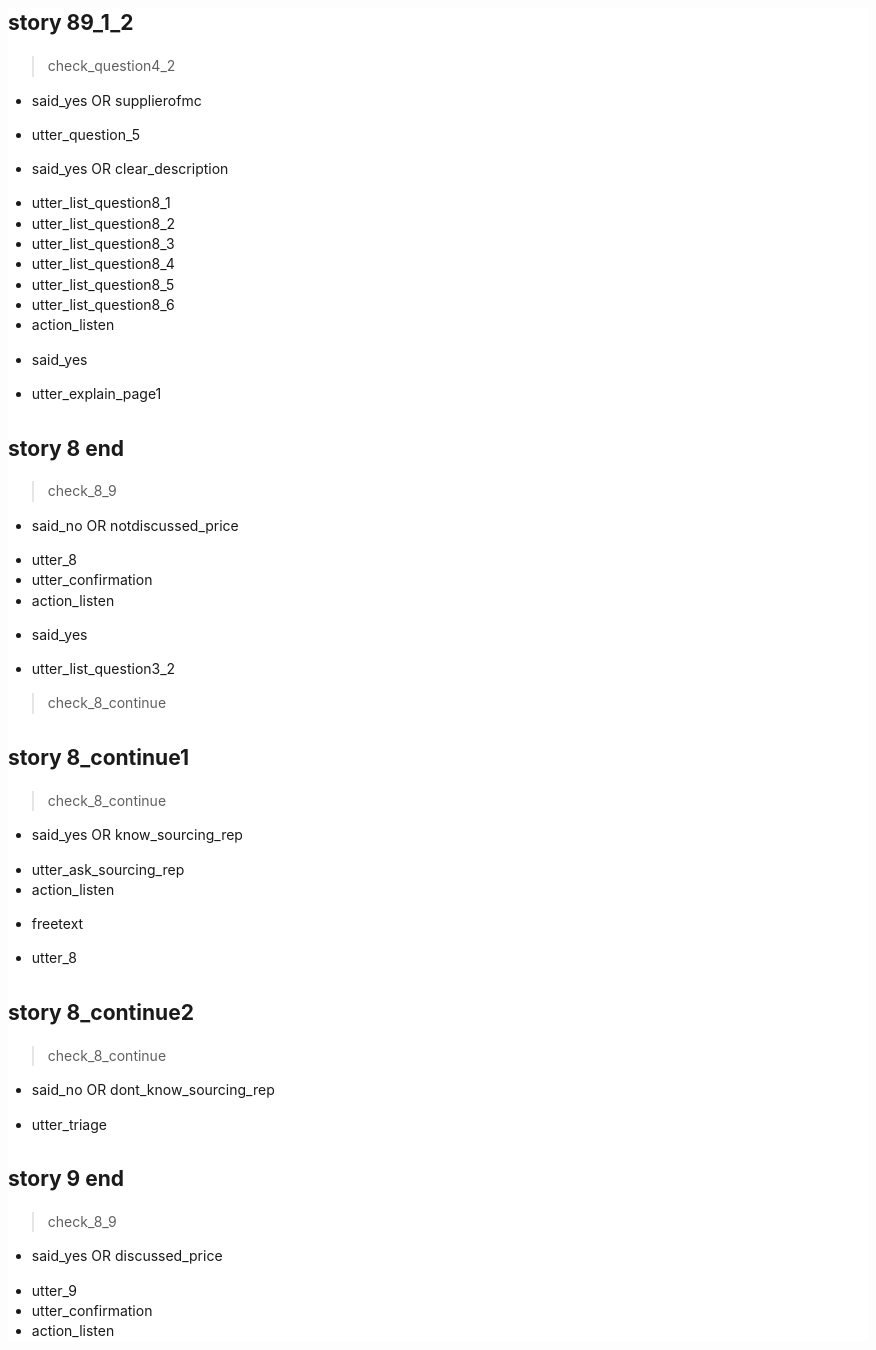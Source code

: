 ## story 89_1_2

> check_question4_2
* said_yes OR supplierofmc
- utter_question_5
* said_yes OR clear_description
- utter_list_question8_1
- utter_list_question8_2
- utter_list_question8_3
- utter_list_question8_4
- utter_list_question8_5
- utter_list_question8_6
- action_listen
* said_yes
- utter_explain_page1



## story 8 end
> check_8_9

* said_no OR notdiscussed_price
- utter_8
- utter_confirmation
- action_listen

* said_yes
- utter_list_question3_2
> check_8_continue



## story 8_continue1
> check_8_continue
* said_yes OR know_sourcing_rep
- utter_ask_sourcing_rep
- action_listen
* freetext
- utter_8

## story 8_continue2
> check_8_continue
* said_no OR dont_know_sourcing_rep
- utter_triage

## story 9 end
> check_8_9

* said_yes OR discussed_price
- utter_9
- utter_confirmation
- action_listen
